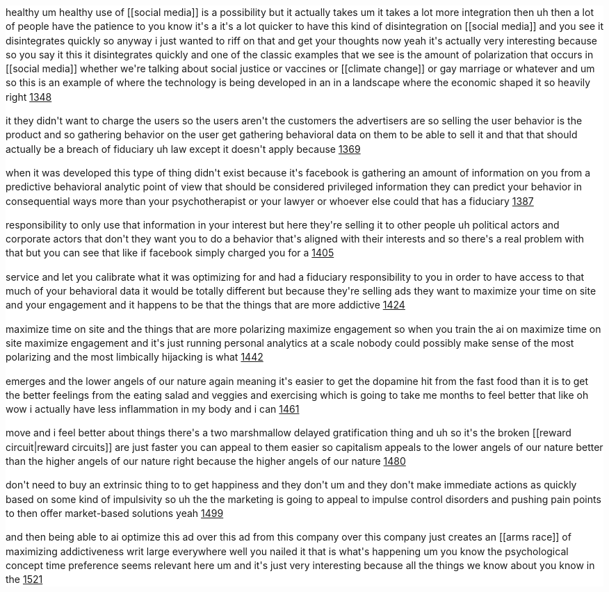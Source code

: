healthy um healthy use of [[social media]] is a possibility but it actually takes um it takes a lot more integration then uh then a lot of people have the patience to you know it's a it's a lot quicker to have this kind of disintegration on [[social media]] and you see it disintegrates quickly so anyway i just wanted to riff on that and get your thoughts now yeah it's actually very interesting because so you say it this it disintegrates quickly and one of the classic examples that we see is the amount of polarization that occurs in [[social media]] whether we're talking about social justice or vaccines or [[climate change]] or gay marriage or whatever and um so this is an example of where the technology is being developed in an in a landscape where the economic shaped it so heavily right [1348](https://www.youtube.com/watch?v=2YgNYdL7HTk&t=1348.72s)

it they didn't want to charge the users so the users aren't the customers the advertisers are so selling the user behavior is the product and so gathering behavior on the user get gathering behavioral data on them to be able to sell it and that that should actually be a breach of fiduciary uh law except it doesn't apply because [1369](https://www.youtube.com/watch?v=2YgNYdL7HTk&t=1369.919s)

when it was developed this type of thing didn't exist because it's facebook is gathering an amount of information on you from a predictive behavioral analytic point of view that should be considered privileged information they can predict your behavior in consequential ways more than your psychotherapist or your lawyer or whoever else could that has a fiduciary [1387](https://www.youtube.com/watch?v=2YgNYdL7HTk&t=1387.36s)

responsibility to only use that information in your interest but here they're selling it to other people uh political actors and corporate actors that don't they want you to do a behavior that's aligned with their interests and so there's a real problem with that but you can see that like if facebook simply charged you for a [1405](https://www.youtube.com/watch?v=2YgNYdL7HTk&t=1405.2s)

service and let you calibrate what it was optimizing for and had a fiduciary responsibility to you in order to have access to that much of your behavioral data it would be totally different but because they're selling ads they want to maximize your time on site and your engagement and it happens to be that the things that are more addictive [1424](https://www.youtube.com/watch?v=2YgNYdL7HTk&t=1424.4s)

maximize time on site and the things that are more polarizing maximize engagement so when you train the ai on maximize time on site maximize engagement and it's just running personal analytics at a scale nobody could possibly make sense of the most polarizing and the most limbically hijacking is what [1442](https://www.youtube.com/watch?v=2YgNYdL7HTk&t=1442.88s)

emerges and the lower angels of our nature again meaning it's easier to get the dopamine hit from the fast food than it is to get the better feelings from the eating salad and veggies and exercising which is going to take me months to feel better that like oh wow i actually have less inflammation in my body and i can [1461](https://www.youtube.com/watch?v=2YgNYdL7HTk&t=1461.2s)

move and i feel better about things there's a two marshmallow delayed gratification thing and uh so it's the broken [[reward circuit|reward circuits]] are just faster you can appeal to them easier so capitalism appeals to the lower angels of our nature better than the higher angels of our nature right because the higher angels of our nature [1480](https://www.youtube.com/watch?v=2YgNYdL7HTk&t=1480.48s)

don't need to buy an extrinsic thing to to get happiness and they don't um and they don't make immediate actions as quickly based on some kind of impulsivity so uh the the marketing is going to appeal to impulse control disorders and pushing pain points to then offer market-based solutions yeah [1499](https://www.youtube.com/watch?v=2YgNYdL7HTk&t=1499.679s)

and then being able to ai optimize this ad over this ad from this company over this company just creates an [[arms race]] of maximizing addictiveness writ large everywhere well you nailed it that is what's happening um you know the psychological concept time preference seems relevant here um and it's just very interesting because all the things we know about you know in the [1521](https://www.youtube.com/watch?v=2YgNYdL7HTk&t=1521.12s)
